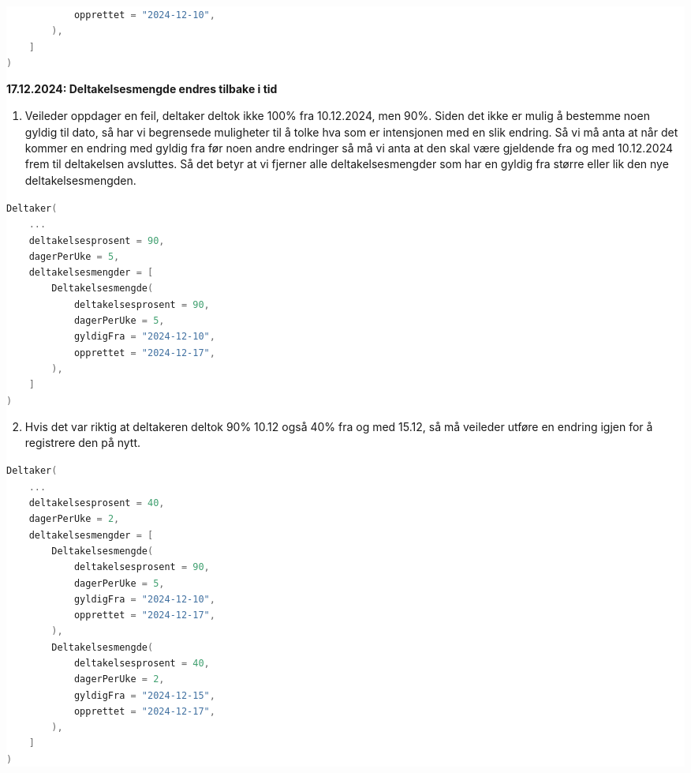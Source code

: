```kotlin
            opprettet = "2024-12-10",
        ),
    ]
)
```

**17.12.2024: Deltakelsesmengde endres tilbake i tid**

1. Veileder oppdager en feil, deltaker deltok ikke 100% fra 10.12.2024, men 90%. Siden det ikke er mulig å bestemme noen gyldig til dato, så har vi begrensede muligheter til å tolke hva som er intensjonen med en slik endring. Så vi må anta at når det kommer en endring med gyldig fra før noen andre endringer så må vi anta at den skal være gjeldende fra og med 10.12.2024 frem til deltakelsen avsluttes. Så det betyr at vi fjerner alle deltakelsesmengder som har en gyldig fra større eller lik den nye deltakelsesmengden.

```kotlin
Deltaker(
    ...
    deltakelsesprosent = 90,
    dagerPerUke = 5,
    deltakelsesmengder = [
        Deltakelsesmengde(
            deltakelsesprosent = 90,
            dagerPerUke = 5,
            gyldigFra = "2024-12-10",
            opprettet = "2024-12-17",
        ),
    ]
)
```

2. Hvis det var riktig at deltakeren deltok 90% 10.12 også 40% fra og med 15.12, så må veileder utføre en endring igjen for å registrere den på nytt.

```kotlin
Deltaker(
    ...
    deltakelsesprosent = 40,
    dagerPerUke = 2,
    deltakelsesmengder = [
        Deltakelsesmengde(
            deltakelsesprosent = 90,
            dagerPerUke = 5,
            gyldigFra = "2024-12-10",
            opprettet = "2024-12-17",
        ),
        Deltakelsesmengde(
            deltakelsesprosent = 40,
            dagerPerUke = 2,
            gyldigFra = "2024-12-15",
            opprettet = "2024-12-17",
        ),
    ]
)
```

